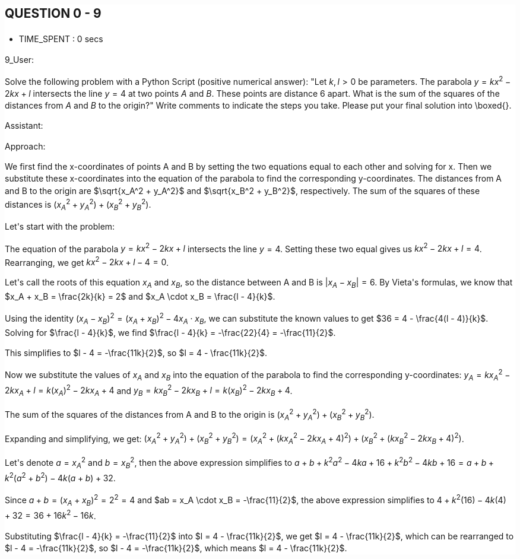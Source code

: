 

## QUESTION 0 - 9 
- TIME_SPENT : 0 secs

9_User:

Solve the following problem with a Python Script (positive numerical answer):
"Let $k, l > 0$ be parameters. The parabola $y = kx^2 - 2kx + l$ intersects the line $y = 4$ at two points $A$ and $B$. These points are distance 6 apart. What is the sum of the squares of the distances from $A$ and $B$ to the origin?"
Write comments to indicate the steps you take. Please put your final solution into \boxed{}.

Assistant:

Approach:


We first find the x-coordinates of points A and B by setting the two equations equal to each other and solving for x. Then we substitute these x-coordinates into the equation of the parabola to find the corresponding y-coordinates. The distances from A and B to the origin are $\sqrt{x_A^2 + y_A^2}$ and $\sqrt{x_B^2 + y_B^2}$, respectively. The sum of the squares of these distances is $(x_A^2 + y_A^2) + (x_B^2 + y_B^2)$.

Let's start with the problem:

The equation of the parabola $y = kx^2 - 2kx + l$ intersects the line $y = 4$. Setting these two equal gives us $kx^2 - 2kx + l = 4$. Rearranging, we get $kx^2 - 2kx + l - 4 = 0$.

Let's call the roots of this equation $x_A$ and $x_B$, so the distance between A and B is $|x_A - x_B| = 6$. By Vieta's formulas, we know that $x_A + x_B = \frac{2k}{k} = 2$ and $x_A \cdot x_B = \frac{l - 4}{k}$.

Using the identity $(x_A - x_B)^2 = (x_A + x_B)^2 - 4x_A \cdot x_B$, we can substitute the known values to get $36 = 4 - \frac{4(l - 4)}{k}$. Solving for $\frac{l - 4}{k}$, we find $\frac{l - 4}{k} = -\frac{22}{4} = -\frac{11}{2}$.

This simplifies to $l - 4 = -\frac{11k}{2}$, so $l = 4 - \frac{11k}{2}$.

Now we substitute the values of $x_A$ and $x_B$ into the equation of the parabola to find the corresponding y-coordinates:
$y_A = kx_A^2 - 2kx_A + l = k(x_A)^2 - 2kx_A + 4$ and $y_B = kx_B^2 - 2kx_B + l = k(x_B)^2 - 2kx_B + 4$.

The sum of the squares of the distances from A and B to the origin is $(x_A^2 + y_A^2) + (x_B^2 + y_B^2)$.

Expanding and simplifying, we get:
$(x_A^2 + y_A^2) + (x_B^2 + y_B^2) = (x_A^2 + (kx_A^2 - 2kx_A + 4)^2) + (x_B^2 + (kx_B^2 - 2kx_B + 4)^2)$.

Let's denote $a = x_A^2$ and $b = x_B^2$, then the above expression simplifies to $a + b + k^2a^2 - 4ka + 16 + k^2b^2 - 4kb + 16 = a + b + k^2(a^2 + b^2) - 4k(a + b) + 32$.

Since $a + b = (x_A + x_B)^2 = 2^2 = 4$ and $ab = x_A \cdot x_B = -\frac{11}{2}$, the above expression simplifies to $4 + k^2(16) - 4k(4) + 32 = 36 + 16k^2 - 16k$.

Substituting $\frac{l - 4}{k} = -\frac{11}{2}$ into $l = 4 - \frac{11k}{2}$, we get $l = 4 - \frac{11k}{2}$, which can be rearranged to $l - 4 = -\frac{11k}{2}$, so $l - 4 = -\frac{11k}{2}$, which means $l = 4 - \frac{11k}{2}$.
